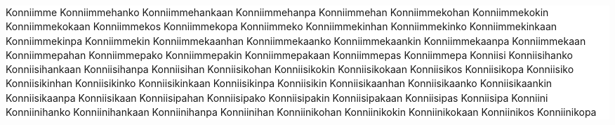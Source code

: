 Konniimme
Konniimmehanko
Konniimmehankaan
Konniimmehanpa
Konniimmehan
Konniimmekohan
Konniimmekokin
Konniimmekokaan
Konniimmekos
Konniimmekopa
Konniimmeko
Konniimmekinhan
Konniimmekinko
Konniimmekinkaan
Konniimmekinpa
Konniimmekin
Konniimmekaanhan
Konniimmekaanko
Konniimmekaankin
Konniimmekaanpa
Konniimmekaan
Konniimmepahan
Konniimmepako
Konniimmepakin
Konniimmepakaan
Konniimmepas
Konniimmepa
Konniisi
Konniisihanko
Konniisihankaan
Konniisihanpa
Konniisihan
Konniisikohan
Konniisikokin
Konniisikokaan
Konniisikos
Konniisikopa
Konniisiko
Konniisikinhan
Konniisikinko
Konniisikinkaan
Konniisikinpa
Konniisikin
Konniisikaanhan
Konniisikaanko
Konniisikaankin
Konniisikaanpa
Konniisikaan
Konniisipahan
Konniisipako
Konniisipakin
Konniisipakaan
Konniisipas
Konniisipa
Konniini
Konniinihanko
Konniinihankaan
Konniinihanpa
Konniinihan
Konniinikohan
Konniinikokin
Konniinikokaan
Konniinikos
Konniinikopa